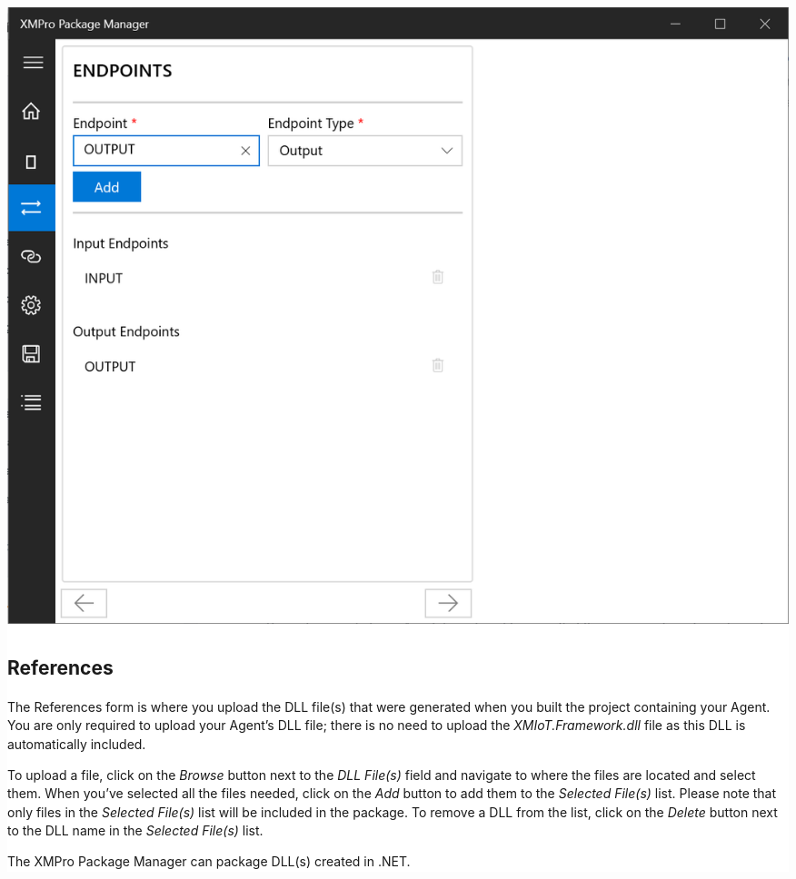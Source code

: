 ![](<../../.gitbook/assets/image (1522).png>)

## **References**

The References form is where you upload the DLL file(s) that were generated when you built the project containing your Agent. You are only required to upload your Agent’s DLL file; there is no need to upload the _XMIoT.Framework.dll_ file as this DLL is automatically included.

To upload a file, click on the _Browse_ button next to the _DLL File(s)_ field and navigate to where the files are located and select them. When you’ve selected all the files needed, click on the _Add_ button to add them to the _Selected File(s)_ list. Please note that only files in the _Selected File(s)_ list will be included in the package. To remove a DLL from the list, click on the _Delete_ button next to the DLL name in the _Selected File(s)_ list.


The XMPro Package Manager can package DLL(s) created in .NET.

